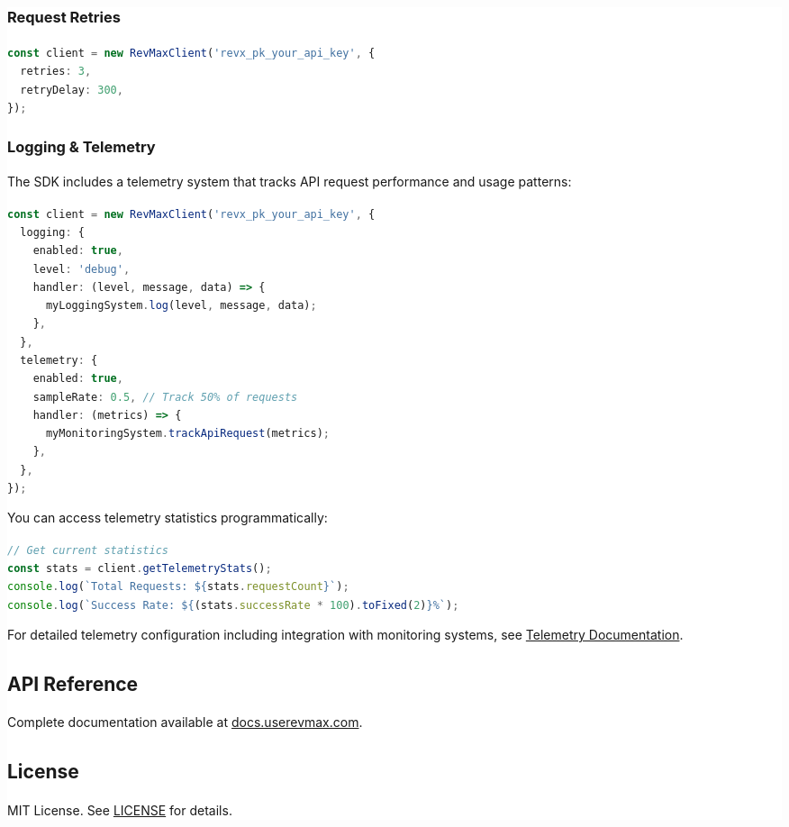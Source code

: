 ### Request Retries

```typescript
const client = new RevMaxClient('revx_pk_your_api_key', {
  retries: 3,
  retryDelay: 300,
});
```

### Logging & Telemetry

The SDK includes a telemetry system that tracks API request performance and usage patterns:

```typescript
const client = new RevMaxClient('revx_pk_your_api_key', {
  logging: {
    enabled: true,
    level: 'debug',
    handler: (level, message, data) => {
      myLoggingSystem.log(level, message, data);
    },
  },
  telemetry: {
    enabled: true,
    sampleRate: 0.5, // Track 50% of requests
    handler: (metrics) => {
      myMonitoringSystem.trackApiRequest(metrics);
    },
  },
});
```

You can access telemetry statistics programmatically:

```typescript
// Get current statistics
const stats = client.getTelemetryStats();
console.log(`Total Requests: ${stats.requestCount}`);
console.log(`Success Rate: ${(stats.successRate * 100).toFixed(2)}%`);
```

For detailed telemetry configuration including integration with monitoring systems,
see [Telemetry Documentation](./docs/telemetry.md).

## API Reference

Complete documentation available at [docs.userevmax.com](https://docs.userevmax.com).

## License

MIT License. See [LICENSE](./LICENSE) for details.
